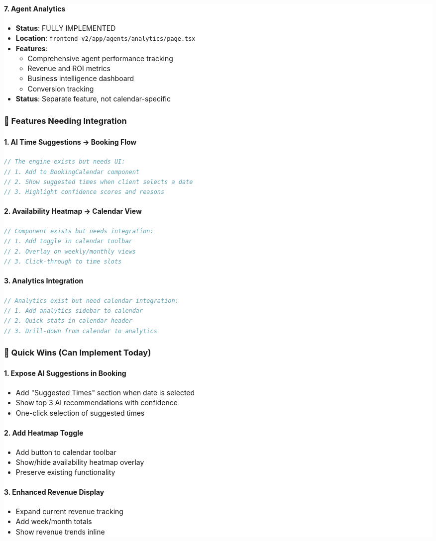 #### 7. **Agent Analytics**
- **Status**: FULLY IMPLEMENTED
- **Location**: `frontend-v2/app/agents/analytics/page.tsx`
- **Features**:
  - Comprehensive agent performance tracking
  - Revenue and ROI metrics
  - Business intelligence dashboard
  - Conversion tracking
- **Status**: Separate feature, not calendar-specific

### 🔧 Features Needing Integration

#### 1. **AI Time Suggestions → Booking Flow**
```typescript
// The engine exists but needs UI:
// 1. Add to BookingCalendar component
// 2. Show suggested times when client selects a date
// 3. Highlight confidence scores and reasons
```

#### 2. **Availability Heatmap → Calendar View**
```typescript
// Component exists but needs integration:
// 1. Add toggle in calendar toolbar
// 2. Overlay on weekly/monthly views
// 3. Click-through to time slots
```

#### 3. **Analytics Integration**
```typescript
// Analytics exist but need calendar integration:
// 1. Add analytics sidebar to calendar
// 2. Quick stats in calendar header
// 3. Drill-down from calendar to analytics
```

### 🚀 Quick Wins (Can Implement Today)

#### 1. **Expose AI Suggestions in Booking**
- Add "Suggested Times" section when date is selected
- Show top 3 AI recommendations with confidence
- One-click selection of suggested times

#### 2. **Add Heatmap Toggle**
- Add button to calendar toolbar
- Show/hide availability heatmap overlay
- Preserve existing functionality

#### 3. **Enhanced Revenue Display**
- Expand current revenue tracking
- Add week/month totals
- Show revenue trends inline
